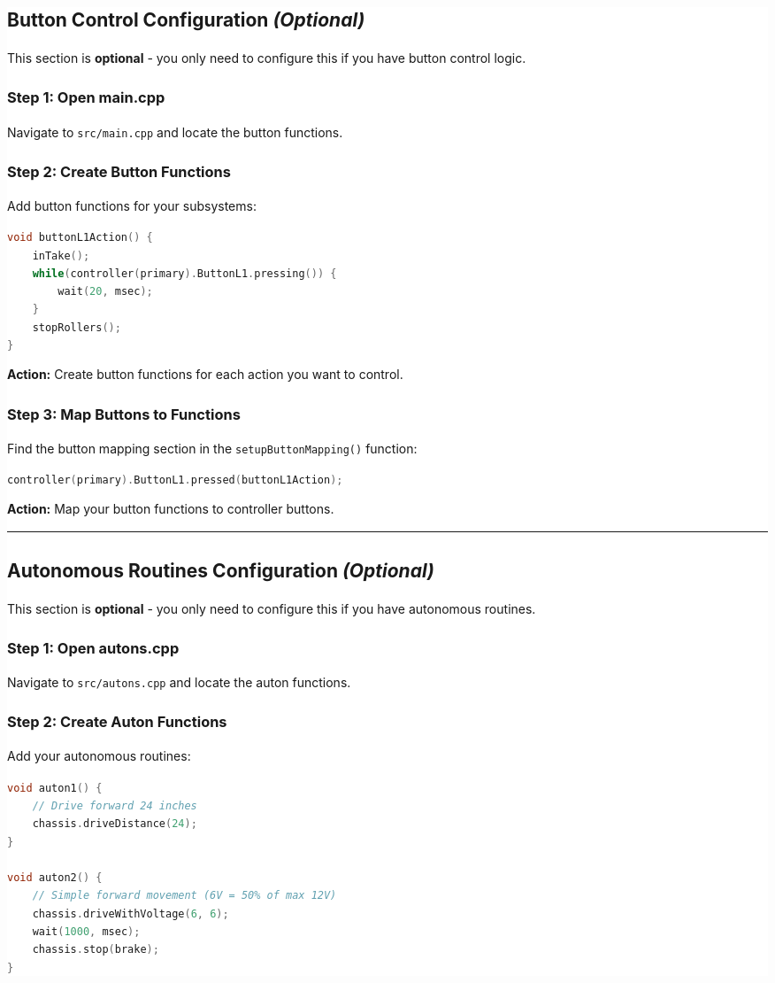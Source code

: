 
## Button Control Configuration *(Optional)*

This section is **optional** - you only need to configure this if you have button control logic.

### Step 1: Open main.cpp
Navigate to `src/main.cpp` and locate the button functions.

### Step 2: Create Button Functions
Add button functions for your subsystems:

```cpp
void buttonL1Action() {
    inTake();
    while(controller(primary).ButtonL1.pressing()) {
        wait(20, msec);
    }
    stopRollers();
}

```

**Action:** Create button functions for each action you want to control.

### Step 3: Map Buttons to Functions
Find the button mapping section in the `setupButtonMapping()` function:

```cpp
controller(primary).ButtonL1.pressed(buttonL1Action);
```

**Action:** Map your button functions to controller buttons.

---

## Autonomous Routines Configuration *(Optional)*

This section is **optional** - you only need to configure this if you have autonomous routines.

### Step 1: Open autons.cpp
Navigate to `src/autons.cpp` and locate the auton functions.

### Step 2: Create Auton Functions
Add your autonomous routines:

```cpp
void auton1() {
    // Drive forward 24 inches
    chassis.driveDistance(24);
}

void auton2() {
    // Simple forward movement (6V = 50% of max 12V)
    chassis.driveWithVoltage(6, 6);
    wait(1000, msec);
    chassis.stop(brake);
}
```
